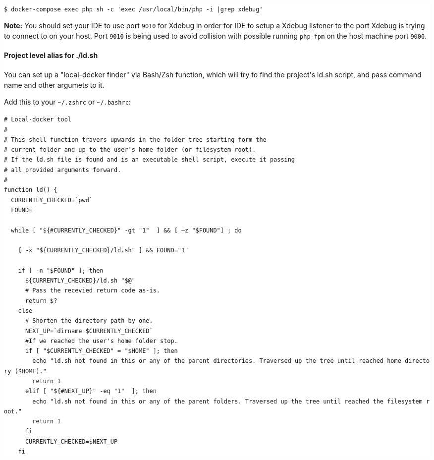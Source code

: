     $ docker-compose exec php sh -c 'exec /usr/local/bin/php -i |grep xdebug'

**Note:** You should set your IDE to use port `9010` for Xdebug in order
for IDE to setup a Xdebug listener to the port Xdebug is trying to
connect to on your host. Port `9010` is being used to avoid collision
with possible running `php-fpm` on the host machine port `9000`.

#### Project level alias for ./ld.sh

You can set up a "local-docker finder" via Bash/Zsh function, which will try to
find the project's ld.sh script, and pass command name and other argumets to it.

Add this to your `~/.zshrc` or `~/.bashrc`:

    # Local-docker tool
    #
    # This shell function travers upwards in the folder tree starting form the
    # current folder and up to the user's home folder (or filesystem root).
    # If the ld.sh file is found and is an executable shell script, execute it passing
    # all provided arguments forward.
    #
    function ld() {
      CURRENTLY_CHECKED=`pwd`
      FOUND=

      while [ "${#CURRENTLY_CHECKED}" -gt "1"  ] && [ –z "$FOUND"] ; do

        [ -x "${CURRENTLY_CHECKED}/ld.sh" ] && FOUND="1"

        if [ -n "$FOUND" ]; then
          ${CURRENTLY_CHECKED}/ld.sh "$@"
          # Pass the recevied return code as-is.
          return $?
        else
          # Shorten the directory path by one.
          NEXT_UP=`dirname $CURRENTLY_CHECKED`
          #If we reached the user's home folder stop.
          if [ "$CURRENTLY_CHECKED" = "$HOME" ]; then
            echo "ld.sh not found in this or any of the parent directories. Traversed up the tree until reached home directory ($HOME)."
            return 1
          elif [ "${#NEXT_UP}" -eq "1"  ]; then
            echo "ld.sh not found in this or any of the parent folders. Traversed up the tree until reached the filesystem root."
            return 1
          fi
          CURRENTLY_CHECKED=$NEXT_UP
        fi
